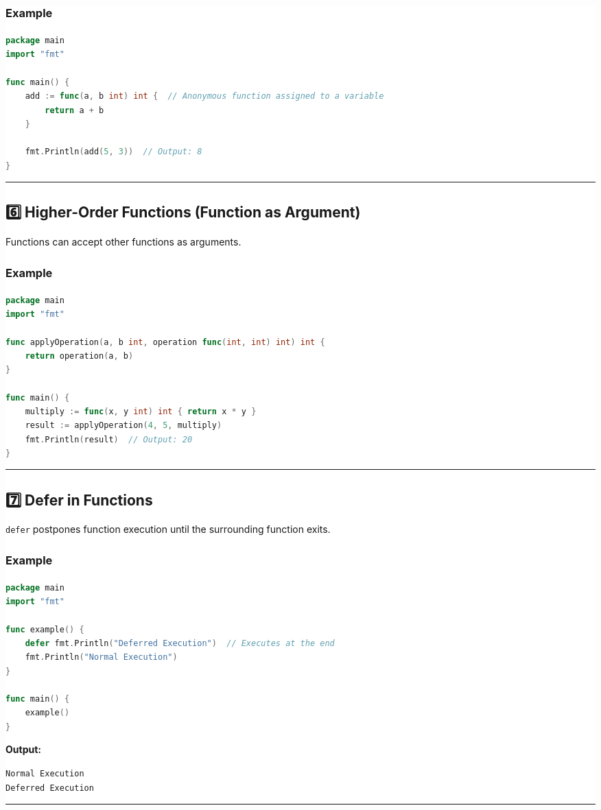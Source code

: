 ### **Example**
```go
package main
import "fmt"

func main() {
    add := func(a, b int) int {  // Anonymous function assigned to a variable
        return a + b
    }

    fmt.Println(add(5, 3))  // Output: 8
}
```

---

## **6️⃣ Higher-Order Functions (Function as Argument)**
Functions can accept other functions as arguments.

### **Example**
```go
package main
import "fmt"

func applyOperation(a, b int, operation func(int, int) int) int {
    return operation(a, b)
}

func main() {
    multiply := func(x, y int) int { return x * y }
    result := applyOperation(4, 5, multiply)
    fmt.Println(result)  // Output: 20
}
```

---

## **7️⃣ Defer in Functions**
`defer` postpones function execution until the surrounding function exits.

### **Example**
```go
package main
import "fmt"

func example() {
    defer fmt.Println("Deferred Execution")  // Executes at the end
    fmt.Println("Normal Execution")
}

func main() {
    example()
}
```
**Output:**
```
Normal Execution
Deferred Execution
```

---